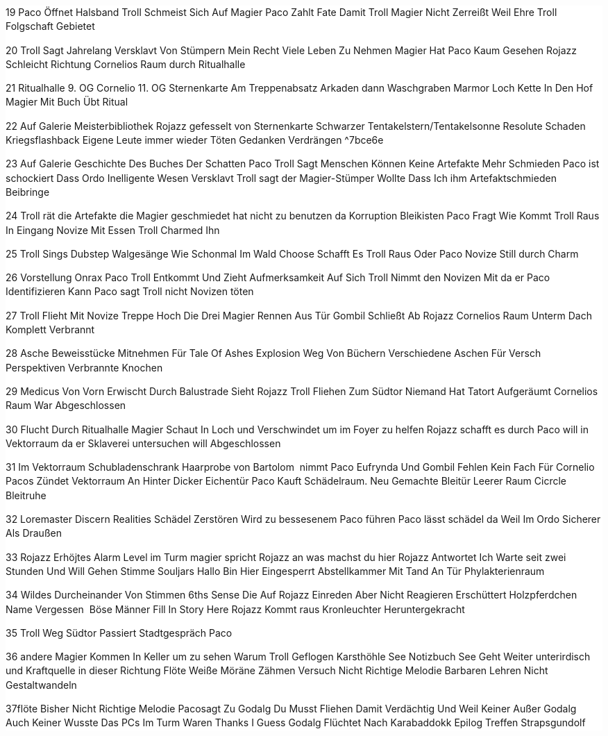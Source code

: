 19 Paco Öffnet Halsband Troll Schmeist Sich Auf Magier Paco Zahlt Fate Damit Troll Magier Nicht Zerreißt Weil Ehre Troll Folgschaft Gebietet

20 Troll Sagt Jahrelang Versklavt Von Stümpern Mein Recht Viele Leben Zu Nehmen Magier Hat Paco Kaum Gesehen Rojazz Schleicht Richtung Cornelios Raum durch Ritualhalle

21 Ritualhalle 9. OG Cornelio 11. OG Sternenkarte Am Treppenabsatz Arkaden dann Waschgraben Marmor Loch Kette In Den Hof Magier Mit Buch Übt Ritual

22 Auf Galerie Meisterbibliothek Rojazz gefesselt von Sternenkarte Schwarzer Tentakelstern/Tentakelsonne Resolute Schaden Kriegsflashback Eigene Leute immer wieder Töten Gedanken Verdrängen ^7bce6e

23 Auf Galerie Geschichte Des Buches Der Schatten Paco Troll Sagt Menschen Können Keine Artefakte Mehr Schmieden Paco ist schockiert Dass Ordo Inelligente Wesen Versklavt Troll sagt der Magier-Stümper Wollte Dass Ich ihm Artefaktschmieden Beibringe

24 Troll rät die Artefakte die Magier geschmiedet hat nicht zu benutzen da Korruption Bleikisten Paco Fragt Wie Kommt Troll Raus In Eingang Novize Mit Essen Troll Charmed Ihn

25 Troll Sings Dubstep Walgesänge Wie Schonmal Im Wald Choose Schafft Es Troll Raus Oder Paco Novize Still durch Charm

26 Vorstellung Onrax Paco Troll Entkommt Und Zieht Aufmerksamkeit Auf Sich Troll Nimmt den Novizen Mit da er Paco Identifizieren Kann Paco sagt Troll nicht Novizen töten

27 Troll Flieht Mit Novize Treppe Hoch Die Drei Magier Rennen Aus Tür Gombil Schließt Ab Rojazz Cornelios Raum Unterm Dach Komplett Verbrannt

28 Asche Beweisstücke Mitnehmen Für Tale Of Ashes Explosion Weg Von Büchern Verschiedene Aschen Für Versch Perspektiven Verbrannte Knochen

29 Medicus Von Vorn Erwischt Durch Balustrade Sieht Rojazz Troll Fliehen Zum Südtor Niemand Hat Tatort Aufgeräumt Cornelios Raum War Abgeschlossen

30 Flucht Durch Ritualhalle Magier Schaut In Loch und Verschwindet um im Foyer zu helfen Rojazz schafft es durch Paco will in Vektorraum da er Sklaverei untersuchen will Abgeschlossen

31 Im Vektorraum Schubladenschrank Haarprobe von Bartolom  nimmt Paco Eufrynda Und Gombil Fehlen Kein Fach Für Cornelio Pacos Zündet Vektorraum An Hinter Dicker Eichentür Paco Kauft Schädelraum. Neu Gemachte Bleitür Leerer Raum Cicrcle Bleitruhe

32 Loremaster Discern Realities Schädel Zerstören Wird zu bessesenem Paco führen Paco lässt schädel da Weil Im Ordo Sicherer Als Draußen

33 Rojazz Erhöjtes Alarm Level im Turm magier spricht Rojazz an was machst du hier Rojazz Antwortet Ich Warte seit zwei Stunden Und Will Gehen Stimme Souljars Hallo Bin Hier Eingesperrt Abstellkammer Mit Tand An Tür Phylakterienraum

34 Wildes Durcheinander Von Stimmen 6ths Sense Die Auf Rojazz Einreden Aber Nicht Reagieren Erschüttert Holzpferdchen Name Vergessen  Böse Männer Fill In Story Here Rojazz Kommt raus Kronleuchter Heruntergekracht

35 Troll Weg Südtor Passiert Stadtgespräch Paco

36 andere Magier Kommen In Keller um zu sehen Warum Troll Geflogen Karsthöhle See Notizbuch See Geht Weiter unterirdisch und Kraftquelle in dieser Richtung Flöte Weiße Möräne Zähmen Versuch Nicht Richtige Melodie Barbaren Lehren Nicht Gestaltwandeln

37flöte Bisher Nicht Richtige Melodie Pacosagt Zu Godalg Du Musst Fliehen Damit Verdächtig Und Weil Keiner Außer Godalg Auch Keiner Wusste Das PCs Im Turm Waren Thanks I Guess Godalg Flüchtet Nach Karabaddokk Epilog Treffen Strapsgundolf
